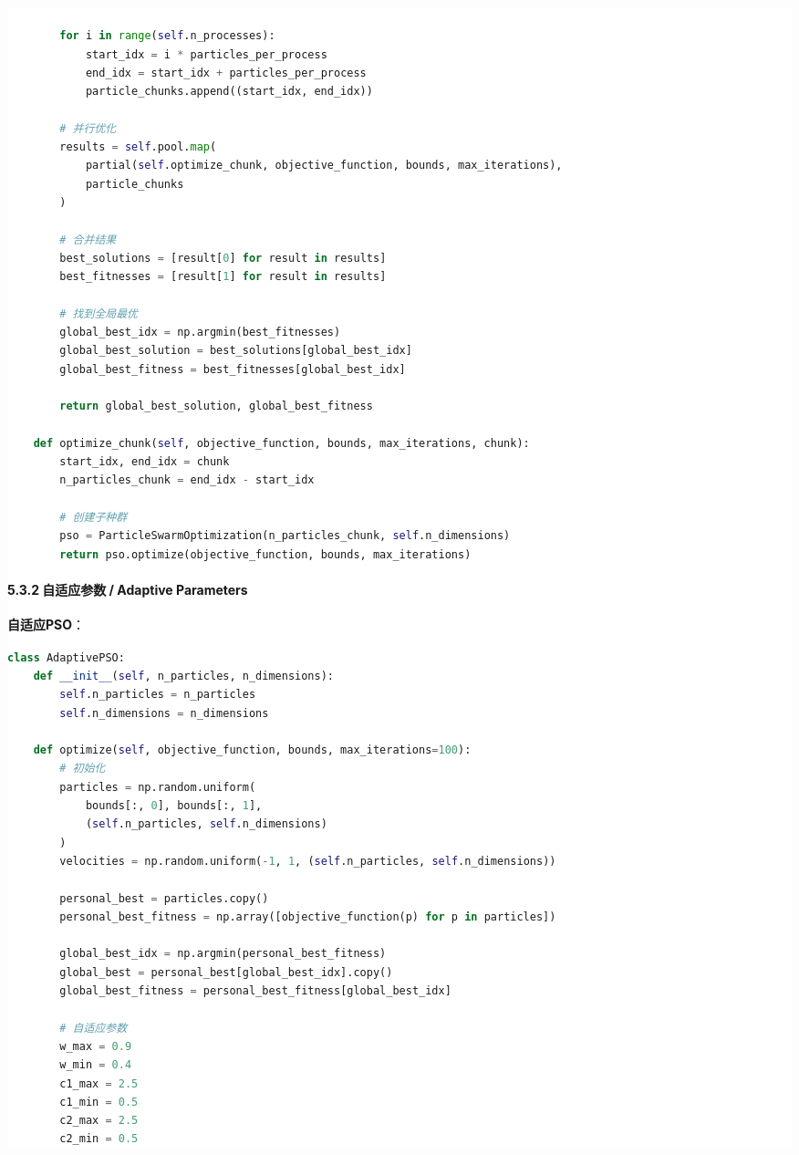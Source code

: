```python

        for i in range(self.n_processes):
            start_idx = i * particles_per_process
            end_idx = start_idx + particles_per_process
            particle_chunks.append((start_idx, end_idx))

        # 并行优化
        results = self.pool.map(
            partial(self.optimize_chunk, objective_function, bounds, max_iterations),
            particle_chunks
        )

        # 合并结果
        best_solutions = [result[0] for result in results]
        best_fitnesses = [result[1] for result in results]

        # 找到全局最优
        global_best_idx = np.argmin(best_fitnesses)
        global_best_solution = best_solutions[global_best_idx]
        global_best_fitness = best_fitnesses[global_best_idx]

        return global_best_solution, global_best_fitness

    def optimize_chunk(self, objective_function, bounds, max_iterations, chunk):
        start_idx, end_idx = chunk
        n_particles_chunk = end_idx - start_idx

        # 创建子种群
        pso = ParticleSwarmOptimization(n_particles_chunk, self.n_dimensions)
        return pso.optimize(objective_function, bounds, max_iterations)
```

#### 5.3.2 自适应参数 / Adaptive Parameters

**自适应PSO**：
```python
class AdaptivePSO:
    def __init__(self, n_particles, n_dimensions):
        self.n_particles = n_particles
        self.n_dimensions = n_dimensions

    def optimize(self, objective_function, bounds, max_iterations=100):
        # 初始化
        particles = np.random.uniform(
            bounds[:, 0], bounds[:, 1],
            (self.n_particles, self.n_dimensions)
        )
        velocities = np.random.uniform(-1, 1, (self.n_particles, self.n_dimensions))

        personal_best = particles.copy()
        personal_best_fitness = np.array([objective_function(p) for p in particles])

        global_best_idx = np.argmin(personal_best_fitness)
        global_best = personal_best[global_best_idx].copy()
        global_best_fitness = personal_best_fitness[global_best_idx]

        # 自适应参数
        w_max = 0.9
        w_min = 0.4
        c1_max = 2.5
        c1_min = 0.5
        c2_max = 2.5
        c2_min = 0.5

```